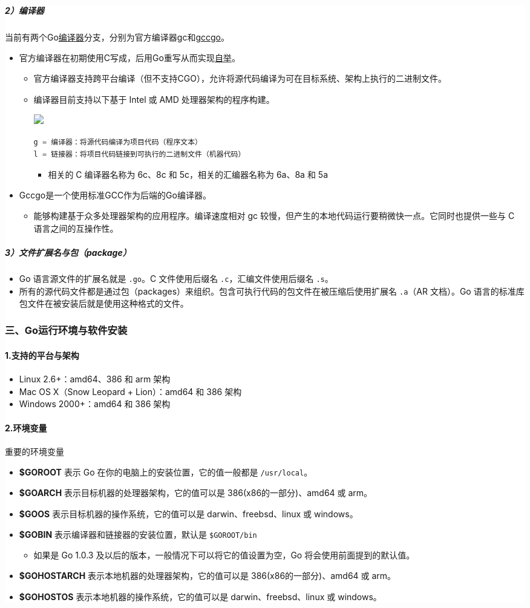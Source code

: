 

##### 2）编译器

当前有两个Go[编译器](https://zh.wikipedia.org/wiki/编译器)分支，分别为官方编译器gc和[gccgo](https://zh.wikipedia.org/w/index.php?title=Gccgo&action=edit&redlink=1)。

- 官方编译器在初期使用C写成，后用Go重写从而实现[自举](https://zh.wikipedia.org/w/index.php?title=自举&action=edit&redlink=1)。

  - 官方编译器支持跨平台编译（但不支持CGO），允许将源代码编译为可在目标系统、架构上执行的二进制文件。

  - 编译器目前支持以下基于 Intel 或 AMD 处理器架构的程序构建。

    ![](https://upload-images.jianshu.io/upload_images/15877540-793131359f95eca6.png?imageMogr2/auto-orient/strip%7CimageView2/2/w/1240)

    ```go
    g = 编译器：将源代码编译为项目代码（程序文本）
    l = 链接器：将项目代码链接到可执行的二进制文件（机器代码）
    ```

    - 相关的 C 编译器名称为 6c、8c 和 5c，相关的汇编器名称为 6a、8a 和 5a

- Gccgo是一个使用标准GCC作为后端的Go编译器。

  - 能够构建基于众多处理器架构的应用程序。编译速度相对 gc 较慢，但产生的本地代码运行要稍微快一点。它同时也提供一些与 C 语言之间的互操作性。



##### 3）文件扩展名与包（package）

- Go 语言源文件的扩展名就是 `.go`。C 文件使用后缀名 `.c`，汇编文件使用后缀名 `.s`。
- 所有的源代码文件都是通过包（packages）来组织。包含可执行代码的包文件在被压缩后使用扩展名 `.a`（AR 文档）。Go 语言的标准库 包文件在被安装后就是使用这种格式的文件。





### 三、Go运行环境与软件安装

#### 1.支持的平台与架构

- Linux 2.6+：amd64、386 和 arm 架构
- Mac OS X（Snow Leopard + Lion）：amd64 和 386 架构
- Windows 2000+：amd64 和 386 架构



#### 2.环境变量

重要的环境变量

- **\$GOROOT** 表示 Go 在你的电脑上的安装位置，它的值一般都是 `/usr/local`。
- **\$GOARCH** 表示目标机器的处理器架构，它的值可以是 386(x86的一部分)、amd64 或 arm。
- **\$GOOS** 表示目标机器的操作系统，它的值可以是 darwin、freebsd、linux 或 windows。
- **\$GOBIN** 表示编译器和链接器的安装位置，默认是 `$GOROOT/bin`
  - 如果是 Go 1.0.3 及以后的版本，一般情况下可以将它的值设置为空，Go 将会使用前面提到的默认值。

- **\$GOHOSTARCH** 表示本地机器的处理器架构，它的值可以是 386(x86的一部分)、amd64 或 arm。
- **\$GOHOSTOS** 表示本地机器的操作系统，它的值可以是 darwin、freebsd、linux 或 windows。
